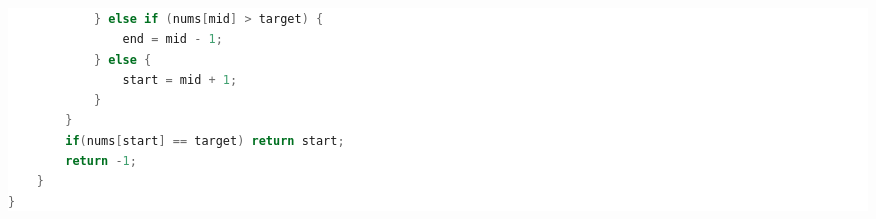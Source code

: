 ```java
            } else if (nums[mid] > target) {
                end = mid - 1;
            } else {
                start = mid + 1;
            }
        }
        if(nums[start] == target) return start;
        return -1;
    }
}
```

